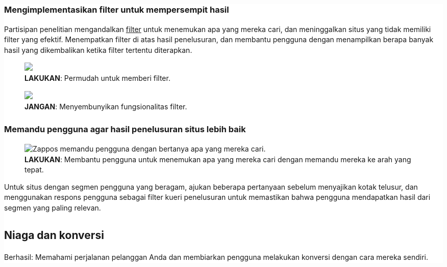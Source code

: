 <div style="clear:both;"></div>


### Mengimplementasikan filter untuk mempersempit hasil

Partisipan penelitian mengandalkan [filter](/custom-search/docs/structured_search)
untuk menemukan apa yang mereka cari, dan meninggalkan situs yang tidak memiliki filter
yang efektif. Menempatkan filter di atas hasil penelusuran, dan membantu pengguna dengan menampilkan berapa
banyak hasil yang dikembalikan ketika filter tertentu diterapkan.

<div class="attempt-left">
  <figure id="fig1">
    <img src="images/ss-filters-good.jpg">
    <figcaption class="success">
      <b>LAKUKAN</b>: Permudah untuk memberi filter.
     </figcaption>
  </figure>
</div>
<div class="attempt-right">
  <figure id="fig1">
    <img src="images/ss-filters-bad.jpg">
    <figcaption class="warning">
      <b>JANGAN</b>: Menyembunyikan fungsionalitas filter.
     </figcaption>
  </figure>
</div>

<div style="clear:both;"></div>

### Memandu pengguna agar hasil penelusuran situs lebih baik

<div class="attempt-right">
  <figure id="fig1">
    <img src="images/ss-guide-good.png" alt="Zappos memandu pengguna dengan bertanya apa yang mereka cari.">
    <figcaption class="success">
      <b>LAKUKAN</b>: Membantu pengguna untuk menemukan apa yang mereka cari dengan memandu mereka ke arah yang tepat.
     </figcaption>
  </figure>
</div>

Untuk situs dengan segmen pengguna yang beragam, ajukan beberapa pertanyaan sebelum menyajikan
kotak telusur, dan menggunakan respons pengguna sebagai filter kueri penelusuran untuk
memastikan bahwa pengguna mendapatkan hasil dari segmen yang paling relevan.

<div style="clear:both;"></div>

## Niaga dan konversi

Berhasil: Memahami perjalanan pelanggan Anda dan membiarkan pengguna melakukan konversi dengan cara mereka sendiri. 
